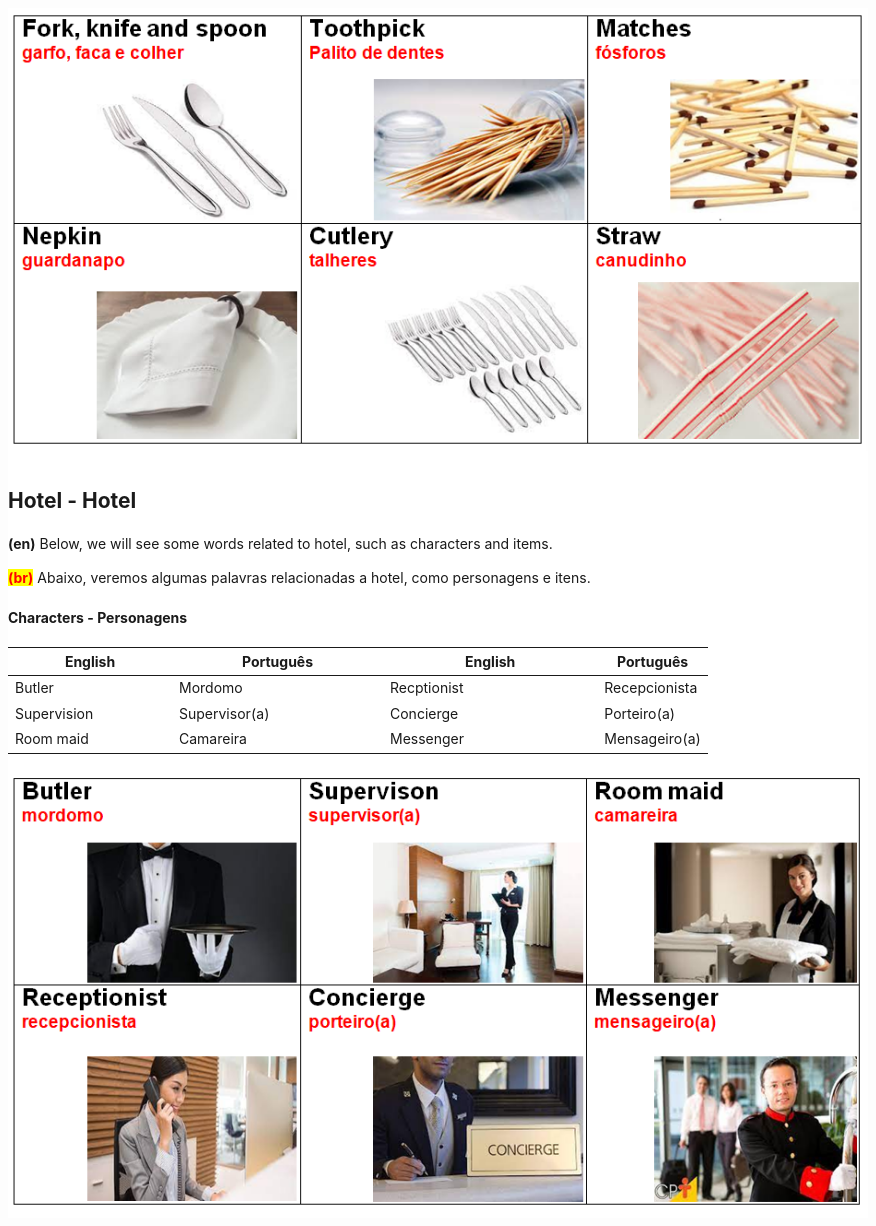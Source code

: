 ![](<../../.gitbook/assets/21 (1).png>)

## Hotel - Hotel

**(en)** Below, we will see some words related to hotel, such as characters and items.&#x20;

<mark style="color:red;">**(br)**</mark> Abaixo, veremos algumas palavras relacionadas a hotel, como personagens e itens.

#### Characters - Personagens

<table><thead><tr><th width="150">English</th><th width="197">Português</th><th width="200.2677376171352">English</th><th>Português</th></tr></thead><tbody><tr><td>Butler</td><td>Mordomo</td><td>Recptionist</td><td>Recepcionista</td></tr><tr><td>Supervision</td><td>Supervisor(a)</td><td>Concierge</td><td>Porteiro(a)</td></tr><tr><td>Room maid</td><td>Camareira </td><td>Messenger</td><td>Mensageiro(a)</td></tr></tbody></table>

![](../../.gitbook/assets/22.png)
